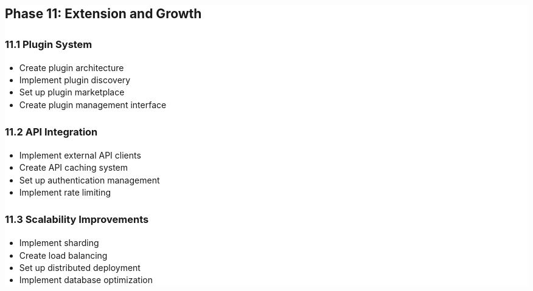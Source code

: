## Phase 11: Extension and Growth

### 11.1 Plugin System
- Create plugin architecture
- Implement plugin discovery
- Set up plugin marketplace
- Create plugin management interface

### 11.2 API Integration
- Implement external API clients
- Create API caching system
- Set up authentication management
- Implement rate limiting

### 11.3 Scalability Improvements
- Implement sharding
- Create load balancing
- Set up distributed deployment
- Implement database optimization
